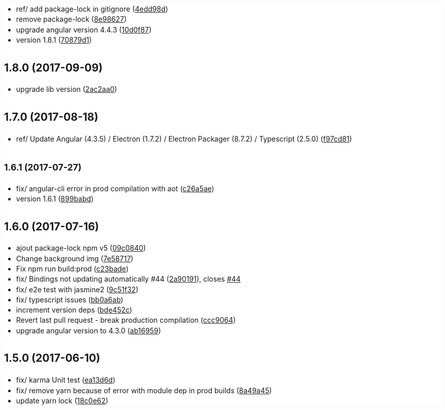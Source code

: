 -   ref/ add package-lock in gitignore ([4edd98d](https://github.com/maximegris/angular-electron/commit/4edd98d))
-   remove package-lock ([8e98627](https://github.com/maximegris/angular-electron/commit/8e98627))
-   upgrade angular version 4.4.3 ([10d0f87](https://github.com/maximegris/angular-electron/commit/10d0f87))
-   version 1.8.1 ([70879d1](https://github.com/maximegris/angular-electron/commit/70879d1))

## 1.8.0 (2017-09-09)

-   upgrade lib version ([2ac2aa0](https://github.com/maximegris/angular-electron/commit/2ac2aa0))

## 1.7.0 (2017-08-18)

-   ref/ Update Angular (4.3.5) / Electron (1.7.2) / Electron Packager (8.7.2) / Typescript (2.5.0) ([f97cd81](https://github.com/maximegris/angular-electron/commit/f97cd81))

## <small>1.6.1 (2017-07-27)</small>

-   fix/ angular-cli error in prod compilation with aot ([c26a5ae](https://github.com/maximegris/angular-electron/commit/c26a5ae))
-   version 1.6.1 ([899babd](https://github.com/maximegris/angular-electron/commit/899babd))

## 1.6.0 (2017-07-16)

-   ajout package-lock npm v5 ([09c0840](https://github.com/maximegris/angular-electron/commit/09c0840))
-   Change background img ([7e58717](https://github.com/maximegris/angular-electron/commit/7e58717))
-   Fix npm run build:prod ([c23bade](https://github.com/maximegris/angular-electron/commit/c23bade))
-   fix/ Bindings not updating automatically #44 ([2a90191](https://github.com/maximegris/angular-electron/commit/2a90191)), closes [#44](https://github.com/maximegris/angular-electron/issues/44)
-   fix/ e2e test with jasmine2 ([9c51f32](https://github.com/maximegris/angular-electron/commit/9c51f32))
-   fix/ typescript issues ([bb0a6ab](https://github.com/maximegris/angular-electron/commit/bb0a6ab))
-   increment version deps ([bde452c](https://github.com/maximegris/angular-electron/commit/bde452c))
-   Revert last pull request - break production compilation ([ccc9064](https://github.com/maximegris/angular-electron/commit/ccc9064))
-   upgrade angular version to 4.3.0 ([ab16959](https://github.com/maximegris/angular-electron/commit/ab16959))

## 1.5.0 (2017-06-10)

-   fix/ karma Unit test ([ea13d6d](https://github.com/maximegris/angular-electron/commit/ea13d6d))
-   fix/ remove yarn because of error with module dep in prod builds ([8a49a45](https://github.com/maximegris/angular-electron/commit/8a49a45))
-   update yarn lock ([18c0e62](https://github.com/maximegris/angular-electron/commit/18c0e62))
